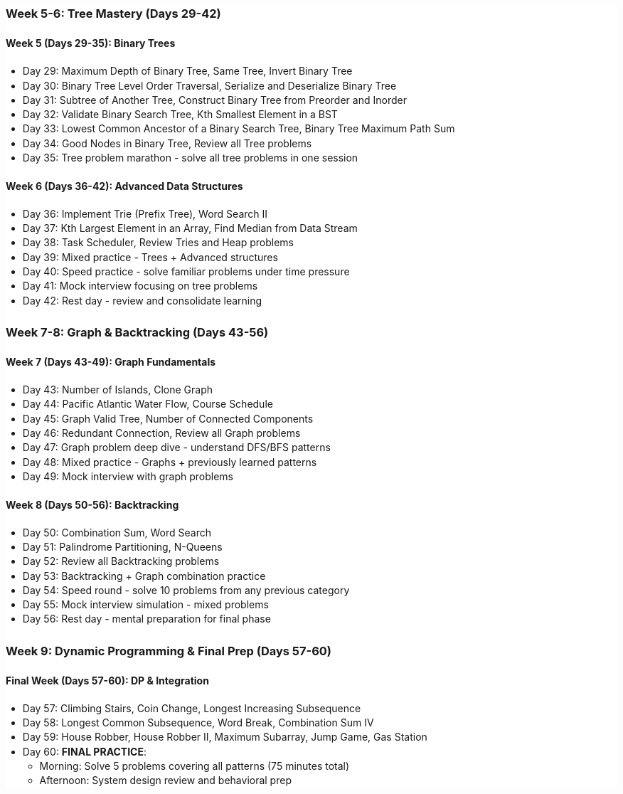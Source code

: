 ### **Week 5-6: Tree Mastery (Days 29-42)**

#### **Week 5 (Days 29-35): Binary Trees**
- Day 29: Maximum Depth of Binary Tree, Same Tree, Invert Binary Tree
- Day 30: Binary Tree Level Order Traversal, Serialize and Deserialize Binary Tree
- Day 31: Subtree of Another Tree, Construct Binary Tree from Preorder and Inorder
- Day 32: Validate Binary Search Tree, Kth Smallest Element in a BST
- Day 33: Lowest Common Ancestor of a Binary Search Tree, Binary Tree Maximum Path Sum
- Day 34: Good Nodes in Binary Tree, Review all Tree problems
- Day 35: Tree problem marathon - solve all tree problems in one session

#### **Week 6 (Days 36-42): Advanced Data Structures**
- Day 36: Implement Trie (Prefix Tree), Word Search II
- Day 37: Kth Largest Element in an Array, Find Median from Data Stream
- Day 38: Task Scheduler, Review Tries and Heap problems
- Day 39: Mixed practice - Trees + Advanced structures
- Day 40: Speed practice - solve familiar problems under time pressure
- Day 41: Mock interview focusing on tree problems
- Day 42: Rest day - review and consolidate learning

### **Week 7-8: Graph & Backtracking (Days 43-56)**

#### **Week 7 (Days 43-49): Graph Fundamentals**
- Day 43: Number of Islands, Clone Graph
- Day 44: Pacific Atlantic Water Flow, Course Schedule
- Day 45: Graph Valid Tree, Number of Connected Components
- Day 46: Redundant Connection, Review all Graph problems
- Day 47: Graph problem deep dive - understand DFS/BFS patterns
- Day 48: Mixed practice - Graphs + previously learned patterns
- Day 49: Mock interview with graph problems

#### **Week 8 (Days 50-56): Backtracking**
- Day 50: Combination Sum, Word Search
- Day 51: Palindrome Partitioning, N-Queens
- Day 52: Review all Backtracking problems
- Day 53: Backtracking + Graph combination practice
- Day 54: Speed round - solve 10 problems from any previous category
- Day 55: Mock interview simulation - mixed problems
- Day 56: Rest day - mental preparation for final phase

### **Week 9: Dynamic Programming & Final Prep (Days 57-60)**

#### **Final Week (Days 57-60): DP & Integration**
- Day 57: Climbing Stairs, Coin Change, Longest Increasing Subsequence
- Day 58: Longest Common Subsequence, Word Break, Combination Sum IV
- Day 59: House Robber, House Robber II, Maximum Subarray, Jump Game, Gas Station
- Day 60: **FINAL PRACTICE**: 
  - Morning: Solve 5 problems covering all patterns (75 minutes total)
  - Afternoon: System design review and behavioral prep
